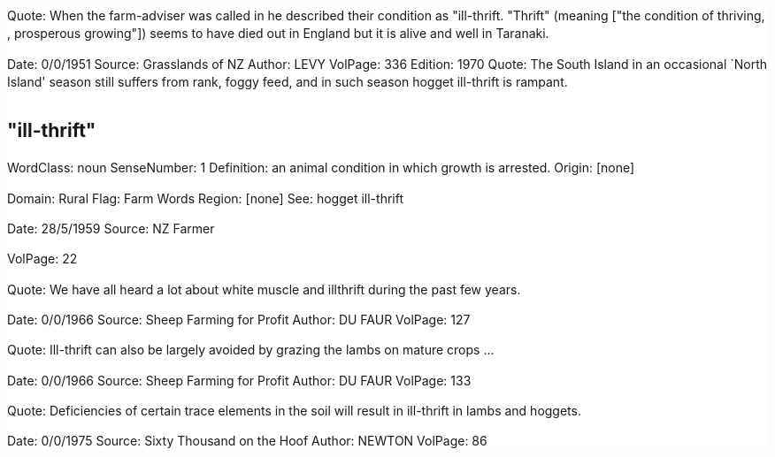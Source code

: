 Quote: When the farm-adviser was called in he described their condition as "ill-thrift. "Thrift" (meaning ["the condition of thriving, , prosperous growing"]) seems to have died out in England but it is alive and well in Taranaki.



Date: 0/0/1951
Source: Grasslands of NZ
Author: LEVY
VolPage: 336
Edition: 1970
Quote: The South Island in an occasional `North Island' season still suffers from rank, foggy feed, and in such season hogget ill-thrift is rampant.




## "ill-thrift"


WordClass: noun
SenseNumber: 1
Definition: an animal condition in which growth is arrested.
Origin: [none]


Domain: Rural
Flag: Farm Words
Region: [none]
See: hogget ill-thrift




Date: 28/5/1959
Source: NZ Farmer

VolPage: 22

Quote: We have all heard a lot about white muscle and illthrift during the past few years.



Date: 0/0/1966
Source: Sheep Farming for Profit
Author: DU FAUR
VolPage: 127

Quote: Ill-thrift can also be largely avoided by grazing the lambs on mature crops ...



Date: 0/0/1966
Source: Sheep Farming for Profit
Author: DU FAUR
VolPage: 133

Quote: Deficiencies of certain trace elements in the soil will result in ill-thrift in lambs and hoggets.



Date: 0/0/1975
Source: Sixty Thousand on the Hoof
Author: NEWTON
VolPage: 86
